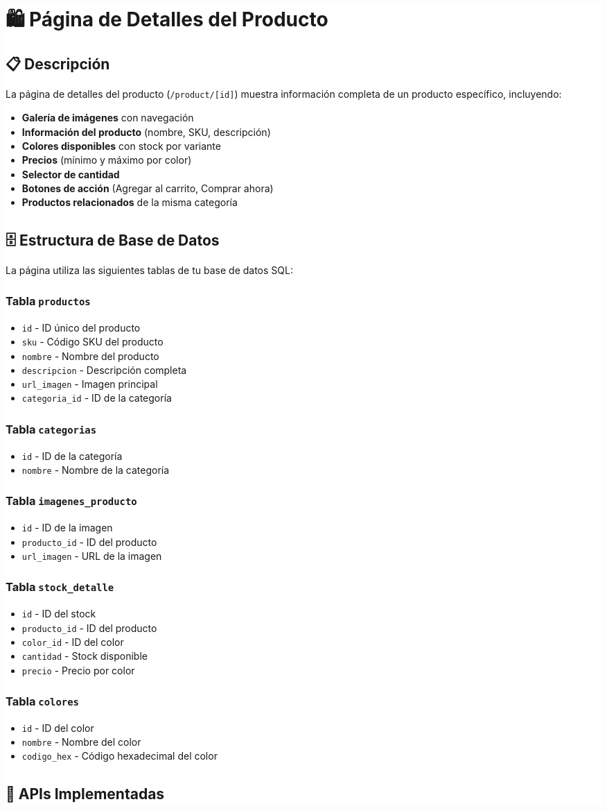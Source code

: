 # 🛍️ Página de Detalles del Producto

## 📋 Descripción

La página de detalles del producto (`/product/[id]`) muestra información completa de un producto específico, incluyendo:

- **Galería de imágenes** con navegación
- **Información del producto** (nombre, SKU, descripción)
- **Colores disponibles** con stock por variante
- **Precios** (mínimo y máximo por color)
- **Selector de cantidad**
- **Botones de acción** (Agregar al carrito, Comprar ahora)
- **Productos relacionados** de la misma categoría

## 🗄️ Estructura de Base de Datos

La página utiliza las siguientes tablas de tu base de datos SQL:

### Tabla `productos`
- `id` - ID único del producto
- `sku` - Código SKU del producto
- `nombre` - Nombre del producto
- `descripcion` - Descripción completa
- `url_imagen` - Imagen principal
- `categoria_id` - ID de la categoría

### Tabla `categorias`
- `id` - ID de la categoría
- `nombre` - Nombre de la categoría

### Tabla `imagenes_producto`
- `id` - ID de la imagen
- `producto_id` - ID del producto
- `url_imagen` - URL de la imagen

### Tabla `stock_detalle`
- `id` - ID del stock
- `producto_id` - ID del producto
- `color_id` - ID del color
- `cantidad` - Stock disponible
- `precio` - Precio por color

### Tabla `colores`
- `id` - ID del color
- `nombre` - Nombre del color
- `codigo_hex` - Código hexadecimal del color

## 🚀 APIs Implementadas
